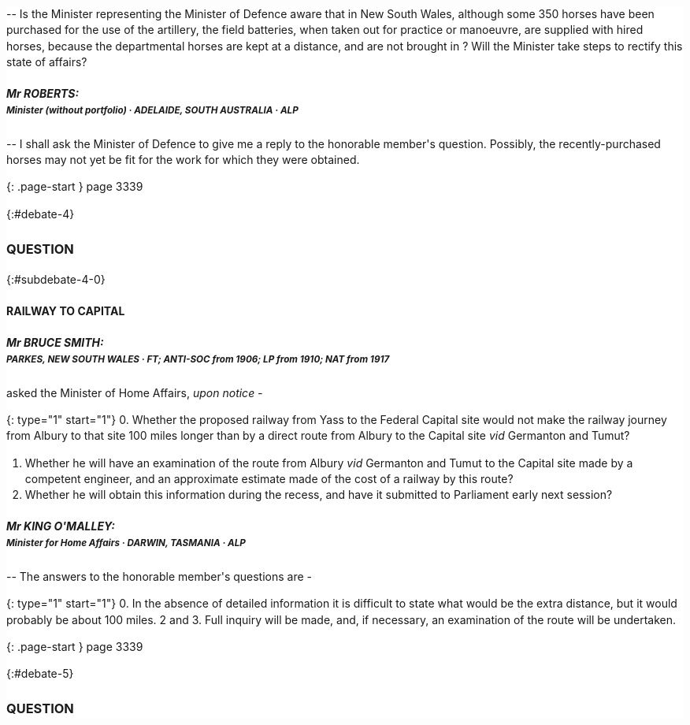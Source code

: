 -- Is the Minister representing the Minister of Defence aware that in New South Wales, although some 350 horses have been purchased for the use of the artillery, the field batteries, when taken out for practice or manoeuvre, are supplied with hired horses, because the departmental horses are kept at a distance, and are not brought in ? Will the Minister take steps to rectify this state of affairs? 

##### Mr ROBERTS:<br><small class="text-muted">Minister (without portfolio) &middot; ADELAIDE, SOUTH AUSTRALIA &middot; ALP</small>

-- I shall ask the Minister of Defence to give me a reply to the honorable member's question. Possibly, the recently-purchased horses may not yet be fit for the work for which they were obtained. 

{: .page-start }
page 3339

{:#debate-4}
### QUESTION

{:#subdebate-4-0}
#### RAILWAY TO CAPITAL

##### Mr BRUCE SMITH:<br><small class="text-muted">PARKES, NEW SOUTH WALES &middot; FT; ANTI-SOC from 1906; LP from 1910; NAT from 1917</small>

asked the Minister of Home Affairs,  *upon notice -* 

{: type="1" start="1"}
0. Whether the proposed railway from Yass to the Federal Capital site would not make the railway journey from Albury to that site 100 miles longer than by a direct route from Albury to the Capital site  *vid*  Germanton and Tumut? 
1. Whether he will have an examination of the route from Albury  *vid*  Germanton and Tumut to the Capital site made by a competent engineer, and an approximate estimate made of the cost of a railway by this route? 
2. Whether he will obtain this information during the recess, and have it submitted to Parliament early next session? 

##### Mr KING O'MALLEY:<br><small class="text-muted">Minister for Home Affairs &middot; DARWIN, TASMANIA &middot; ALP</small>

-- The answers to the honorable member's questions are - 

{: type="1" start="1"}
0. In the absence of detailed information it is difficult to state what would be the extra distance, but it would probably be about 100 miles. 2 and 3. Full inquiry will be made, and, if necessary, an examination of the route will be undertaken. 

{: .page-start }
page 3339

{:#debate-5}
### QUESTION
